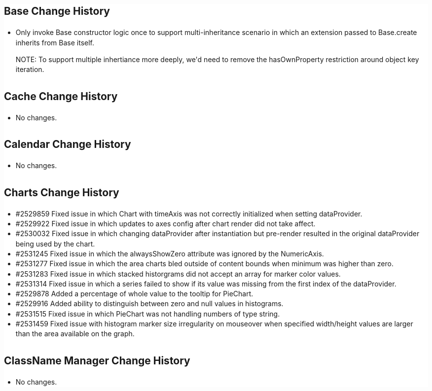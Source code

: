 

Base Change History
-------------------


* Only invoke Base constructor logic once to 
    support multi-inheritance scenario in which
    an extension passed to Base.create inherits from Base
    itself.

    NOTE: To support multiple inhertiance more deeply, we'd 
    need to remove the hasOwnProperty restriction around object
    key iteration.


Cache Change History
--------------------


* No changes.


Calendar Change History
-----------------------


* No changes.


Charts Change History
---------------------


* #2529859 Fixed issue in which Chart with timeAxis was not correctly initialized when setting dataProvider.
* #2529922 Fixed issue in which updates to axes config after chart render did not take affect.  
* #2530032 Fixed issue in which changing dataProvider after instantiation but pre-render resulted in the original dataProvider being used by the chart.
* #2531245 Fixed issue in which the alwaysShowZero attribute was ignored by the NumericAxis.
* #2531277 Fixed issue in which the area charts bled outside of content bounds when minimum was higher than zero.
* #2531283 Fixed issue in which stacked historgrams did not accept an array for marker color values.
* #2531314 Fixed issue in which a series failed to show if its value was missing from the first index of the dataProvider.  
* #2529878 Added a percentage of whole value to the tooltip for PieChart.
* #2529916 Added ability to distinguish between zero and null values in histograms. 
* #2531515 Fixed issue in which PieChart was not handling numbers of type string.
* #2531459 Fixed issue with histogram marker size irregularity on mouseover when specified width/height values are larger than the area available on the graph.



ClassName Manager Change History
--------------------------------


* No changes.
